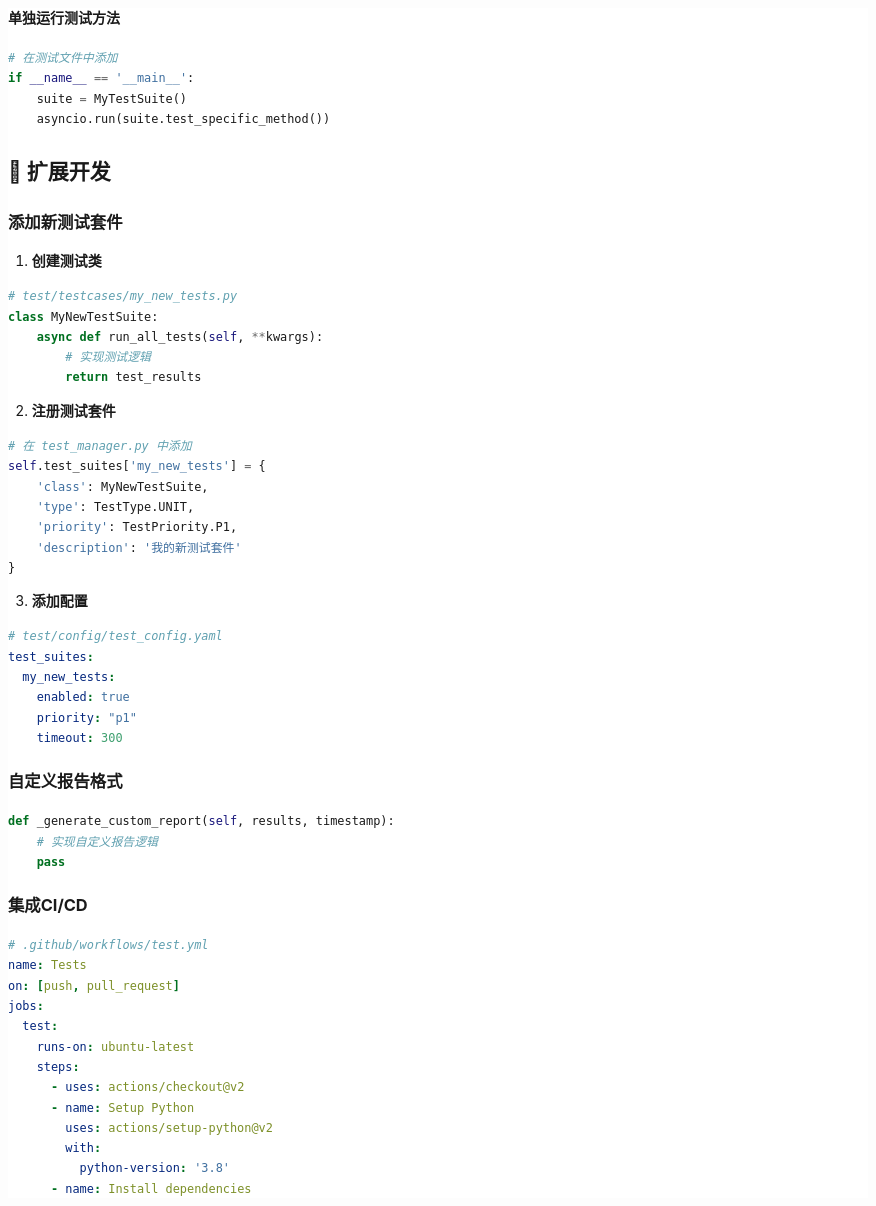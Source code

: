 #### 单独运行测试方法
```python
# 在测试文件中添加
if __name__ == '__main__':
    suite = MyTestSuite()
    asyncio.run(suite.test_specific_method())
```

## 🚀 扩展开发

### 添加新测试套件

1. **创建测试类**
```python
# test/testcases/my_new_tests.py
class MyNewTestSuite:
    async def run_all_tests(self, **kwargs):
        # 实现测试逻辑
        return test_results
```

2. **注册测试套件**
```python
# 在 test_manager.py 中添加
self.test_suites['my_new_tests'] = {
    'class': MyNewTestSuite,
    'type': TestType.UNIT,
    'priority': TestPriority.P1,
    'description': '我的新测试套件'
}
```

3. **添加配置**
```yaml
# test/config/test_config.yaml
test_suites:
  my_new_tests:
    enabled: true
    priority: "p1"
    timeout: 300
```

### 自定义报告格式

```python
def _generate_custom_report(self, results, timestamp):
    # 实现自定义报告逻辑
    pass
```

### 集成CI/CD

```yaml
# .github/workflows/test.yml
name: Tests
on: [push, pull_request]
jobs:
  test:
    runs-on: ubuntu-latest
    steps:
      - uses: actions/checkout@v2
      - name: Setup Python
        uses: actions/setup-python@v2
        with:
          python-version: '3.8'
      - name: Install dependencies
```